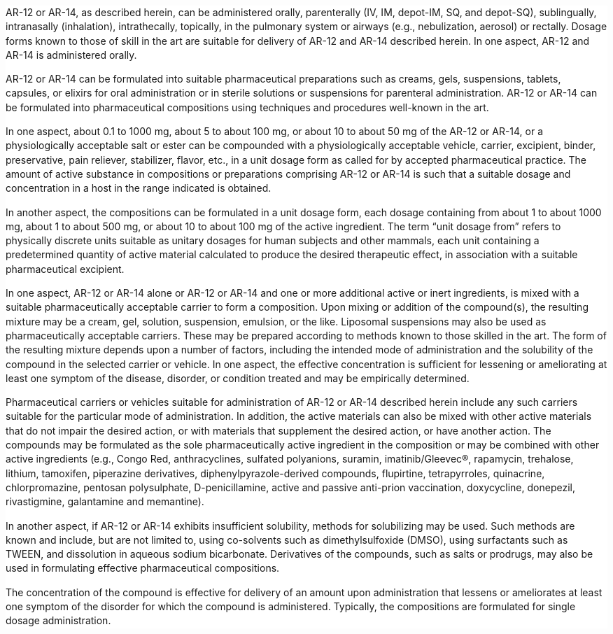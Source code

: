 AR-12 or AR-14, as described herein, can be administered orally, parenterally (IV, IM, depot-IM, SQ, and depot-SQ), sublingually, intranasally (inhalation), intrathecally, topically, in the pulmonary system or airways (e.g., nebulization, aerosol) or rectally. Dosage forms known to those of skill in the art are suitable for delivery of AR-12 and AR-14 described herein. In one aspect, AR-12 and AR-14 is administered orally.

AR-12 or AR-14 can be formulated into suitable pharmaceutical preparations such as creams, gels, suspensions, tablets, capsules, or elixirs for oral administration or in sterile solutions or suspensions for parenteral administration. AR-12 or AR-14 can be formulated into pharmaceutical compositions using techniques and procedures well-known in the art.

In one aspect, about 0.1 to 1000 mg, about 5 to about 100 mg, or about 10 to about 50 mg of the AR-12 or AR-14, or a physiologically acceptable salt or ester can be compounded with a physiologically acceptable vehicle, carrier, excipient, binder, preservative, pain reliever, stabilizer, flavor, etc., in a unit dosage form as called for by accepted pharmaceutical practice. The amount of active substance in compositions or preparations comprising AR-12 or AR-14 is such that a suitable dosage and concentration in a host in the range indicated is obtained.

In another aspect, the compositions can be formulated in a unit dosage form, each dosage containing from about 1 to about 1000 mg, about 1 to about 500 mg, or about 10 to about 100 mg of the active ingredient. The term “unit dosage from” refers to physically discrete units suitable as unitary dosages for human subjects and other mammals, each unit containing a predetermined quantity of active material calculated to produce the desired therapeutic effect, in association with a suitable pharmaceutical excipient.

In one aspect, AR-12 or AR-14 alone or AR-12 or AR-14 and one or more additional active or inert ingredients, is mixed with a suitable pharmaceutically acceptable carrier to form a composition. Upon mixing or addition of the compound(s), the resulting mixture may be a cream, gel, solution, suspension, emulsion, or the like. Liposomal suspensions may also be used as pharmaceutically acceptable carriers. These may be prepared according to methods known to those skilled in the art. The form of the resulting mixture depends upon a number of factors, including the intended mode of administration and the solubility of the compound in the selected carrier or vehicle. In one aspect, the effective concentration is sufficient for lessening or ameliorating at least one symptom of the disease, disorder, or condition treated and may be empirically determined.

Pharmaceutical carriers or vehicles suitable for administration of AR-12 or AR-14 described herein include any such carriers suitable for the particular mode of administration. In addition, the active materials can also be mixed with other active materials that do not impair the desired action, or with materials that supplement the desired action, or have another action. The compounds may be formulated as the sole pharmaceutically active ingredient in the composition or may be combined with other active ingredients (e.g., Congo Red, anthracyclines, sulfated polyanions, suramin, imatinib/Gleevec®, rapamycin, trehalose, lithium, tamoxifen, piperazine derivatives, diphenylpyrazole-derived compounds, flupirtine, tetrapyrroles, quinacrine, chlorpromazine, pentosan polysulphate, D-penicillamine, active and passive anti-prion vaccination, doxycycline, donepezil, rivastigmine, galantamine and memantine).

In another aspect, if AR-12 or AR-14 exhibits insufficient solubility, methods for solubilizing may be used. Such methods are known and include, but are not limited to, using co-solvents such as dimethylsulfoxide (DMSO), using surfactants such as TWEEN, and dissolution in aqueous sodium bicarbonate. Derivatives of the compounds, such as salts or prodrugs, may also be used in formulating effective pharmaceutical compositions.

The concentration of the compound is effective for delivery of an amount upon administration that lessens or ameliorates at least one symptom of the disorder for which the compound is administered. Typically, the compositions are formulated for single dosage administration.

